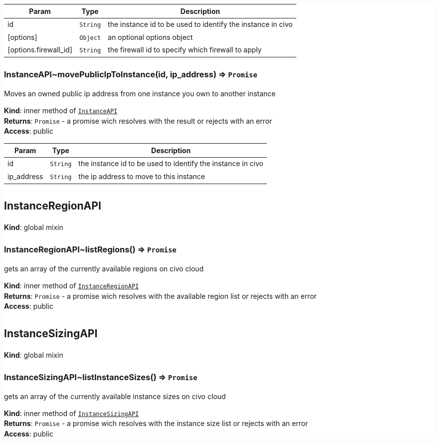 | Param | Type | Description |
| --- | --- | --- |
| id | <code>String</code> | the instance id to be used to identify the instance in civo |
| [options] | <code>Object</code> | an optional options object |
| [options.firewall_id] | <code>String</code> | the firewall id to specify which firewall to apply |

<a name="InstanceAPI..movePublicIpToInstance"></a>

### InstanceAPI~movePublicIpToInstance(id, ip_address) ⇒ <code>Promise</code>
Moves an owned public ip address from one instance you own to another instance

**Kind**: inner method of [<code>InstanceAPI</code>](#InstanceAPI)  
**Returns**: <code>Promise</code> - a promise wich resolves with the result or rejects with an error  
**Access**: public  

| Param | Type | Description |
| --- | --- | --- |
| id | <code>String</code> | the instance id to be used to identify the instance in civo |
| ip_address | <code>String</code> | the ip address to move to this instance |

<a name="InstanceRegionAPI"></a>

## InstanceRegionAPI
**Kind**: global mixin  
<a name="InstanceRegionAPI..listRegions"></a>

### InstanceRegionAPI~listRegions() ⇒ <code>Promise</code>
gets an array of the currently available regions on civo cloud

**Kind**: inner method of [<code>InstanceRegionAPI</code>](#InstanceRegionAPI)  
**Returns**: <code>Promise</code> - a promise wich resolves with the available region list or rejects with an
error  
**Access**: public  
<a name="InstanceSizingAPI"></a>

## InstanceSizingAPI
**Kind**: global mixin  
<a name="InstanceSizingAPI..listInstanceSizes"></a>

### InstanceSizingAPI~listInstanceSizes() ⇒ <code>Promise</code>
gets an array of the currently available instance sizes on civo cloud

**Kind**: inner method of [<code>InstanceSizingAPI</code>](#InstanceSizingAPI)  
**Returns**: <code>Promise</code> - a promise wich resolves with the instance size list or rejects with an
error  
**Access**: public  
<a name="NetworkAPI"></a>
